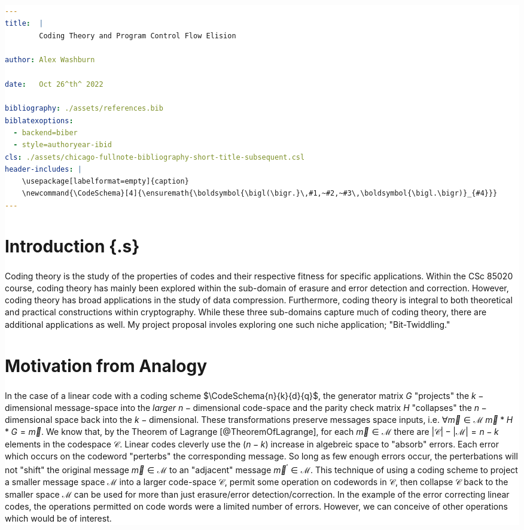 ```yaml
---
title:  |
        Coding Theory and Program Control Flow Elision

author: Alex Washburn

date:   Oct 26^th^ 2022

bibliography: ./assets/references.bib
biblatexoptions:
  - backend=biber
  - style=authoryear-ibid
cls: ./assets/chicago-fullnote-bibliography-short-title-subsequent.csl
header-includes: |
    \usepackage[labelformat=empty]{caption}
    \newcommand{\CodeSchema}[4]{\ensuremath{\boldsymbol{\bigl(\bigr.}\,#1,~#2,~#3\,\boldsymbol{\bigl.\bigr)}_{#4}}}
---
```



# Introduction {.s}

Coding theory is the study of the properties of codes and their respective fitness for specific applications.
Within the CSc 85020 course, coding theory has mainly been explored within the sub-domain of erasure and error detection and correction.
However, coding theory has broad applications in the study of data compression.
Furthermore, coding theory is integral to both theoretical and practical constructions within cryptography.
While these three sub-domains capture much of coding theory, there are additional applications as well.
My project proposal involes exploring one such niche application; "Bit-Twiddling."


# Motivation from Analogy

In the case of a linear code with a coding scheme $\CodeSchema{n}{k}{d}{q}$, the generator matrix $G$ "projects" the $k-\text{dimensional}$ message-space into the *larger* $n-\text{dimensional}$ code-space and the parity check matrix $H$ "collapses" the $n-\text{dimensional}$ space back into the $k-\text{dimensional}$.
These transformations preserve messages space inputs, i.e. $\forall \vec{m} \in \mathcal{M}\; \vec{m}*H*G = \vec{m}$.
We know that, by the Theorem of Lagrange [@TheoremOfLagrange], for each $\vec{m} \in \mathcal{M}$ there are $\lvert\mathcal{C}\rvert - \lvert\mathcal{M}\rvert = n - k$ elements in the codespace $\mathcal{C}$.
Linear codes cleverly use the $(n - k)$ increase in algebreic space to "absorb" errors.
Each error which occurs on the codeword "perterbs" the corresponding message.
So long as few enough errors occur, the perterbations will not "shift" the original message $\vec{m} \in \mathcal{M}$ to an "adjacent" message $\vec{m}^{'} \in \mathcal{M}$.
This technique of using a coding scheme to project a smaller message space $\mathcal{M}$ into a larger code-space $\mathcal{C}$, permit some operation on codewords in  $\mathcal{C}$, then collapse $\mathcal{C}$ back to the smaller space $\mathcal{M}$ can be used for more than just erasure/error detection/correction.
In the example of the error correcting linear codes, the operations permitted on code words were a limited number of errors.
However, we can conceive of other operations which would be of interest.
